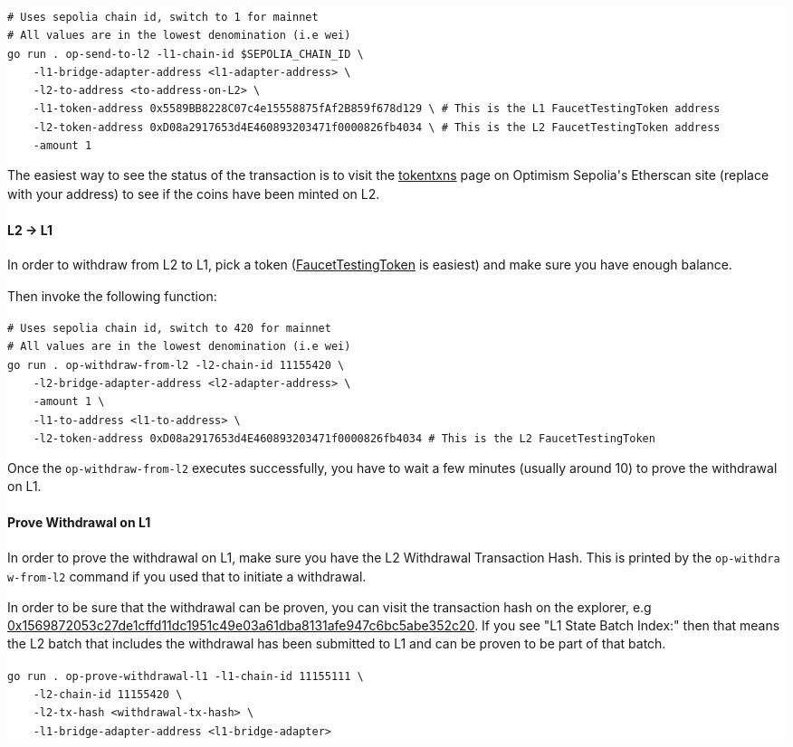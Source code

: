 ```shell
# Uses sepolia chain id, switch to 1 for mainnet
# All values are in the lowest denomination (i.e wei)
go run . op-send-to-l2 -l1-chain-id $SEPOLIA_CHAIN_ID \
    -l1-bridge-adapter-address <l1-adapter-address> \
    -l2-to-address <to-address-on-L2> \
    -l1-token-address 0x5589BB8228C07c4e15558875fAf2B859f678d129 \ # This is the L1 FaucetTestingToken address
    -l2-token-address 0xD08a2917653d4E460893203471f0000826fb4034 \ # This is the L2 FaucetTestingToken address
    -amount 1
```

The easiest way to see the status of the transaction is to visit the [tokentxns](https://sepolia-optimism.etherscan.io/address/0x77ffC73eD3B2614D21B3398fe368E989f318b412#tokentxns)
page on Optimism Sepolia's Etherscan site (replace with your address) to see if the coins have been minted on L2.

#### L2 -> L1

In order to withdraw from L2 to L1, pick a token ([FaucetTestingToken](https://sepolia.etherscan.io/address/0x5589bb8228c07c4e15558875faf2b859f678d129) is easiest)
and make sure you have enough balance.

Then invoke the following function:

```shell
# Uses sepolia chain id, switch to 420 for mainnet
# All values are in the lowest denomination (i.e wei)
go run . op-withdraw-from-l2 -l2-chain-id 11155420 \
    -l2-bridge-adapter-address <l2-adapter-address> \
    -amount 1 \
    -l1-to-address <l1-to-address> \
    -l2-token-address 0xD08a2917653d4E460893203471f0000826fb4034 # This is the L2 FaucetTestingToken
```

Once the `op-withdraw-from-l2` executes successfully, you have to wait a few minutes (usually around 10) to prove the withdrawal on L1.

#### Prove Withdrawal on L1

In order to prove the withdrawal on L1, make sure you have the L2 Withdrawal Transaction Hash. This is printed by the `op-withdraw-from-l2` command if you used that to initiate a withdrawal.

In order to be sure that the withdrawal can be proven, you can visit the transaction hash on the explorer, e.g [0x1569872053c27de1cffd11dc1951c49e03a61dba8131afe947c6bc5abe352c20](https://sepolia-optimism.etherscan.io/tx/0x1569872053c27de1cffd11dc1951c49e03a61dba8131afe947c6bc5abe352c20). If you see "L1 State Batch Index:" then that means the L2 batch that includes the withdrawal has been submitted to L1 and can be proven to be
part of that batch.

```shell
go run . op-prove-withdrawal-l1 -l1-chain-id 11155111 \
    -l2-chain-id 11155420 \
    -l2-tx-hash <withdrawal-tx-hash> \
    -l1-bridge-adapter-address <l1-bridge-adapter>
```
